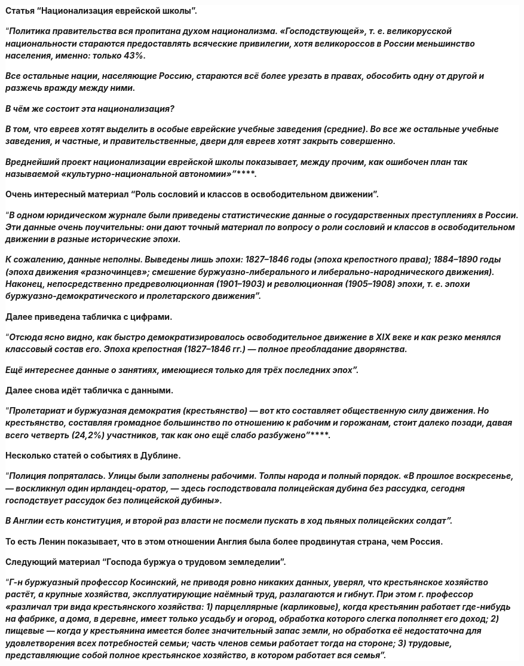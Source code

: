 **Статья “Национализация еврейской школы”.**

“**_Политика правительства вся пропитана духом национализма. «Господствующей», т. е. великорусской национальности стараются предоставлять всяческие привилегии, хотя великороссов в России меньшинство населения, именно: только 43%._**

**_Все остальные нации, населяющие Россию, стараются всё более урезать в правах, обособить одну от другой и разжечь вражду между ними._**

**_В чём же состоит эта национализация?_**

**_В том, что евреев хотят выделить в особые еврейские учебные заведения (средние). Во все же остальные учебные заведения, и частные, и правительственные, двери для евреев хотят закрыть совершенно._**

**_Вреднейший проект национализации еврейской школы показывает, между прочим, как ошибочен план так называемой «культурно-национальной автономии»”_****.**

**Очень интересный материал “Роль сословий и классов в освободительном движении”.**

“**_В одном юридическом журнале были приведены статистические данные о государственных преступлениях в России. Эти данные очень поучительны: они дают точный материал по вопросу о роли сословий и классов в освободительном движении в разные исторические эпохи._**

**_К сожалению, данные неполны. Выведены лишь эпохи: 1827–1846 годы (эпоха крепостного права); 1884–1890 годы (эпоха движения «разночинцев»; смешение буржуазно-либерального и либерально-народнического движения). Наконец, непосредственно предреволюционная (1901–1903) и революционная (1905–1908) эпохи, т. е. эпохи буржуазно-демократического и пролетарского движения”._**

**Далее приведена табличка с цифрами.**

“**_Отсюда ясно видно, как быстро демократизировалось освободительное движение в XIX веке и как резко менялся классовый состав его. Эпоха крепостная (1827–1846 гг.) — полное преобладание дворянства._**

**_Ещё интереснее данные о занятиях, имеющиеся только для трёх последних эпох”._**

**Далее снова идёт табличка с данными.**

“**_Пролетариат и буржуазная демократия (крестьянство) — вот кто составляет общественную силу движения. Но крестьянство, составляя громадное большинство по отношению к рабочим и горожанам, стоит далеко позади, давая всего четверть (24,2%) участников, так как оно ещё слабо разбужено”_****.**

**Несколько статей о событиях в Дублине.**

“**_Полиция попряталась. Улицы были заполнены рабочими. Толпы народа и полный порядок. «В прошлое воскресенье, — воскликнул один ирландец-оратор, — здесь господствовала полицейская дубина без рассудка, сегодня господствует рассудок без полицейской дубины»._**

**_В Англии есть конституция, и второй раз власти не посмели пускать в ход пьяных полицейских солдат”._**

**То есть Ленин показывает, что в этом отношении Англия была более продвинутая страна, чем Россия.**

**Следующий материал “Господа буржуа о трудовом земледелии”.**

“**_Г-н буржуазный профессор Косинский, не приводя ровно никаких данных, уверял, что крестьянское хозяйство растёт, а крупные хозяйства, эксплуатирующие наёмный труд, разлагаются и гибнут. При этом г. профессор «различал три вида крестьянского хозяйства: 1) парцеллярные (карликовые), когда крестьянин работает где-нибудь на фабрике, а дома, в деревне, имеет только усадьбу и огород, обработка которого слегка пополняет его доход; 2) пищевые — когда у крестьянина имеется более значительный запас земли, но обработка её недостаточна для удовлетворения всех потребностей семьи; часть членов семьи работает тогда на стороне; 3) трудовые, представляющие собой полное крестьянское хозяйство, в котором работает вся семья”._**
